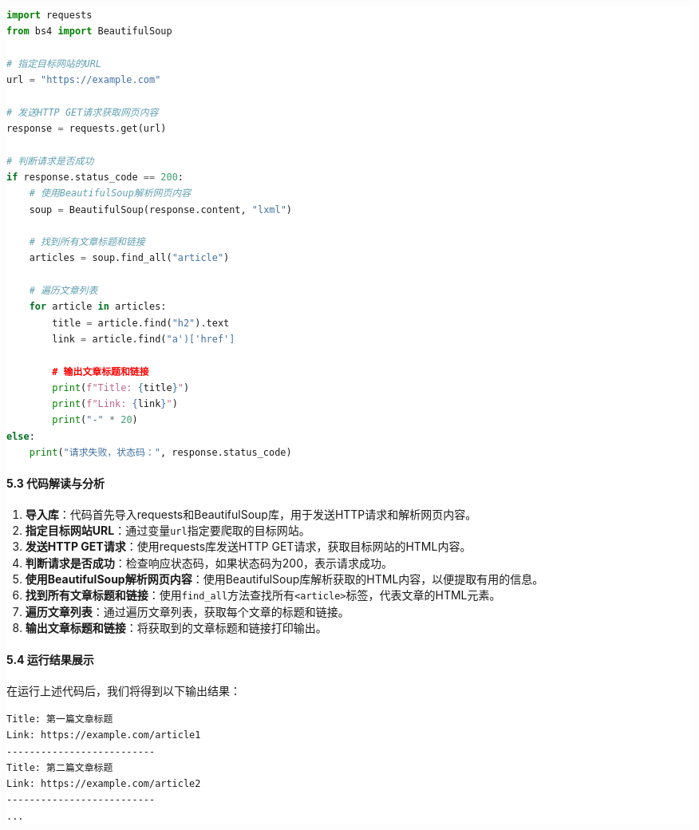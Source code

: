 ```python
import requests
from bs4 import BeautifulSoup

# 指定目标网站的URL
url = "https://example.com"

# 发送HTTP GET请求获取网页内容
response = requests.get(url)

# 判断请求是否成功
if response.status_code == 200:
    # 使用BeautifulSoup解析网页内容
    soup = BeautifulSoup(response.content, "lxml")

    # 找到所有文章标题和链接
    articles = soup.find_all("article")

    # 遍历文章列表
    for article in articles:
        title = article.find("h2").text
        link = article.find("a')['href']

        # 输出文章标题和链接
        print(f"Title: {title}")
        print(f"Link: {link}")
        print("-" * 20)
else:
    print("请求失败，状态码：", response.status_code)
```

#### 5.3 代码解读与分析

1. **导入库**：代码首先导入requests和BeautifulSoup库，用于发送HTTP请求和解析网页内容。
2. **指定目标网站URL**：通过变量`url`指定要爬取的目标网站。
3. **发送HTTP GET请求**：使用requests库发送HTTP GET请求，获取目标网站的HTML内容。
4. **判断请求是否成功**：检查响应状态码，如果状态码为200，表示请求成功。
5. **使用BeautifulSoup解析网页内容**：使用BeautifulSoup库解析获取的HTML内容，以便提取有用的信息。
6. **找到所有文章标题和链接**：使用`find_all`方法查找所有`<article>`标签，代表文章的HTML元素。
7. **遍历文章列表**：通过遍历文章列表，获取每个文章的标题和链接。
8. **输出文章标题和链接**：将获取到的文章标题和链接打印输出。

#### 5.4 运行结果展示

在运行上述代码后，我们将得到以下输出结果：

```
Title: 第一篇文章标题
Link: https://example.com/article1
--------------------------
Title: 第二篇文章标题
Link: https://example.com/article2
--------------------------
...
```
